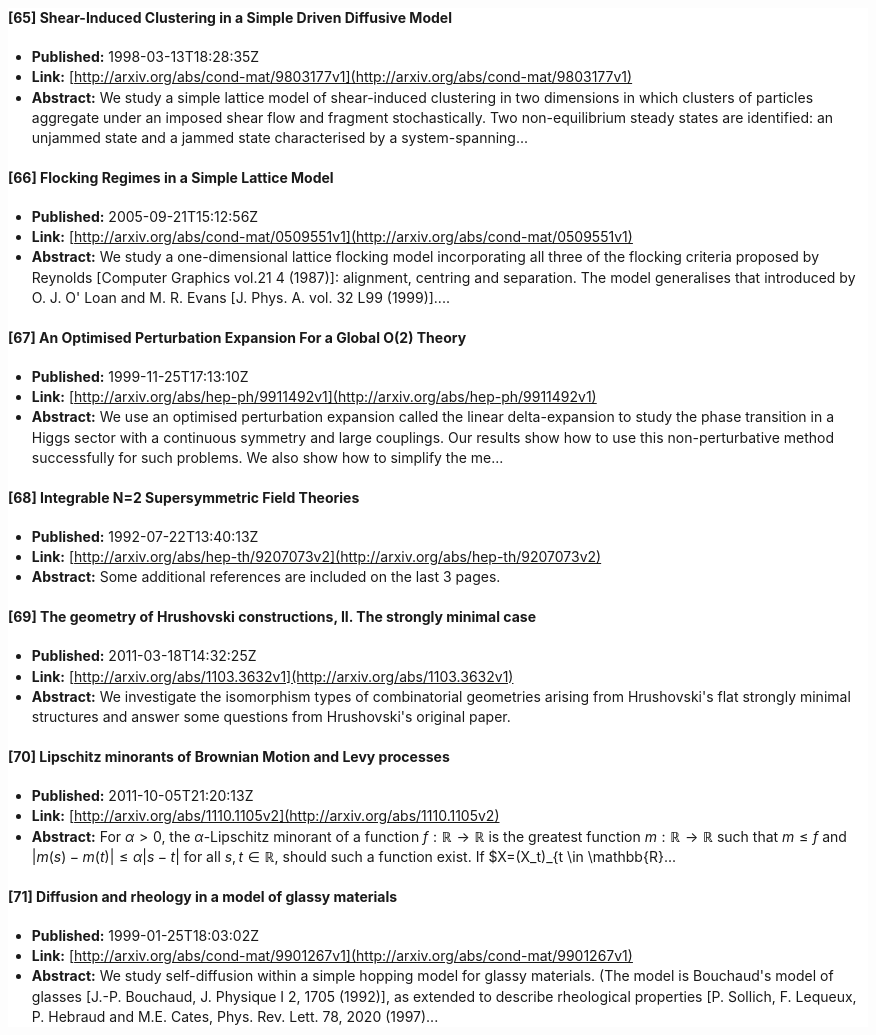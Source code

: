#### [65] Shear-Induced Clustering in a Simple Driven Diffusive Model
- **Published:** 1998-03-13T18:28:35Z
- **Link:** [http://arxiv.org/abs/cond-mat/9803177v1](http://arxiv.org/abs/cond-mat/9803177v1)
- **Abstract:** We study a simple lattice model of shear-induced clustering in two dimensions in which clusters of particles aggregate under an imposed shear flow and fragment stochastically. Two non-equilibrium steady states are identified: an unjammed state and a jammed state characterised by a system-spanning...

#### [66] Flocking Regimes in a Simple Lattice Model
- **Published:** 2005-09-21T15:12:56Z
- **Link:** [http://arxiv.org/abs/cond-mat/0509551v1](http://arxiv.org/abs/cond-mat/0509551v1)
- **Abstract:** We study a one-dimensional lattice flocking model incorporating all three of the flocking criteria proposed by Reynolds [Computer Graphics vol.21 4 (1987)]: alignment, centring and separation. The model generalises that introduced by O. J. O' Loan and M. R. Evans [J. Phys. A. vol. 32 L99 (1999)]....

#### [67] An Optimised Perturbation Expansion For a Global O(2) Theory
- **Published:** 1999-11-25T17:13:10Z
- **Link:** [http://arxiv.org/abs/hep-ph/9911492v1](http://arxiv.org/abs/hep-ph/9911492v1)
- **Abstract:** We use an optimised perturbation expansion called the linear delta-expansion to study the phase transition in a Higgs sector with a continuous symmetry and large couplings. Our results show how to use this non-perturbative method successfully for such problems. We also show how to simplify the me...

#### [68] Integrable N=2 Supersymmetric Field Theories
- **Published:** 1992-07-22T13:40:13Z
- **Link:** [http://arxiv.org/abs/hep-th/9207073v2](http://arxiv.org/abs/hep-th/9207073v2)
- **Abstract:** Some additional references are included on the last 3 pages.

#### [69] The geometry of Hrushovski constructions, II. The strongly minimal case
- **Published:** 2011-03-18T14:32:25Z
- **Link:** [http://arxiv.org/abs/1103.3632v1](http://arxiv.org/abs/1103.3632v1)
- **Abstract:** We investigate the isomorphism types of combinatorial geometries arising from Hrushovski's flat strongly minimal structures and answer some questions from Hrushovski's original paper.

#### [70] Lipschitz minorants of Brownian Motion and Levy processes
- **Published:** 2011-10-05T21:20:13Z
- **Link:** [http://arxiv.org/abs/1110.1105v2](http://arxiv.org/abs/1110.1105v2)
- **Abstract:** For $\alpha > 0$, the $\alpha$-Lipschitz minorant of a function $f: \mathbb{R} \to \mathbb{R}$ is the greatest function $m : \mathbb{R} \to \mathbb{R}$ such that $m \leq f$ and $|m(s)-m(t)| \le \alpha |s-t|$ for all $s,t \in \mathbb{R}$, should such a function exist. If $X=(X_t)_{t \in \mathbb{R}...

#### [71] Diffusion and rheology in a model of glassy materials
- **Published:** 1999-01-25T18:03:02Z
- **Link:** [http://arxiv.org/abs/cond-mat/9901267v1](http://arxiv.org/abs/cond-mat/9901267v1)
- **Abstract:** We study self-diffusion within a simple hopping model for glassy materials. (The model is Bouchaud's model of glasses [J.-P. Bouchaud, J. Physique I 2, 1705 (1992)], as extended to describe rheological properties [P. Sollich, F. Lequeux, P. Hebraud and M.E. Cates, Phys. Rev. Lett. 78, 2020 (1997)...

